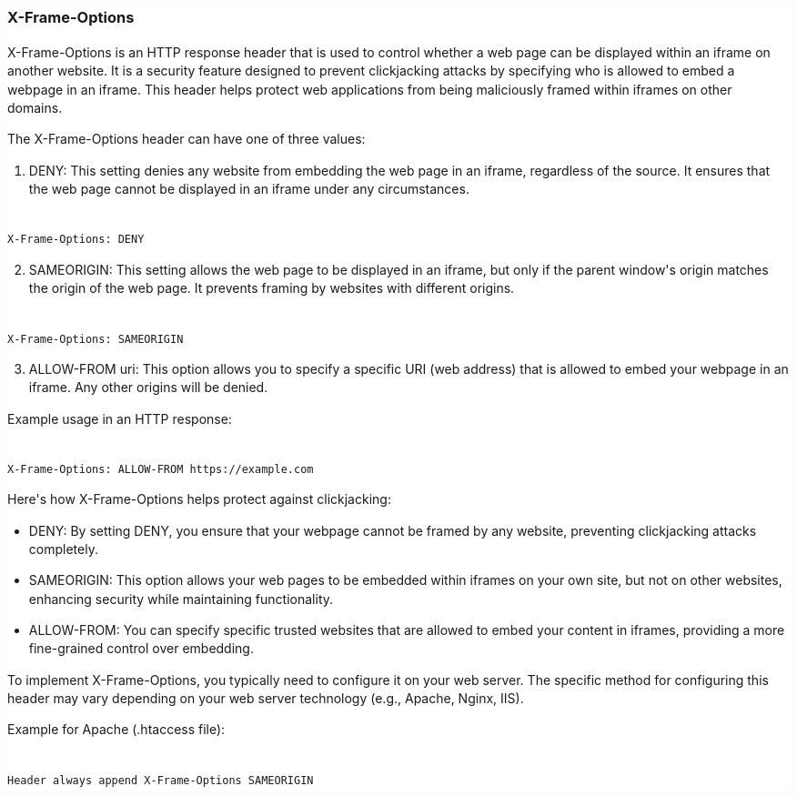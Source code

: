 ### X-Frame-Options

X-Frame-Options is an HTTP response header that is used to control whether a web page can be displayed within an iframe on another website. It is a security feature designed to prevent clickjacking attacks by specifying who is allowed to embed a webpage in an iframe. This header helps protect web applications from being maliciously framed within iframes on other domains.

The X-Frame-Options header can have one of three values:

1. DENY: This setting denies any website from embedding the web page in an iframe, regardless of the source. It ensures that the web page cannot be displayed in an iframe under any circumstances.

```http

X-Frame-Options: DENY

```

2. SAMEORIGIN: This setting allows the web page to be displayed in an iframe, but only if the parent window's origin matches the origin of the web page. It prevents framing by websites with different origins.


```http

X-Frame-Options: SAMEORIGIN

```

3. ALLOW-FROM uri: This option allows you to specify a specific URI (web address) that is allowed to embed your webpage in an iframe. Any other origins will be denied.

Example usage in an HTTP response:

```http

X-Frame-Options: ALLOW-FROM https://example.com

```

Here's how X-Frame-Options helps protect against clickjacking:

- DENY: By setting DENY, you ensure that your webpage cannot be framed by any website, preventing clickjacking attacks completely.

- SAMEORIGIN: This option allows your web pages to be embedded within iframes on your own site, but not on other websites, enhancing security while maintaining functionality.

- ALLOW-FROM: You can specify specific trusted websites that are allowed to embed your content in iframes, providing a more fine-grained control over embedding.

To implement X-Frame-Options, you typically need to configure it on your web server. The specific method for configuring this header may vary depending on your web server technology (e.g., Apache, Nginx, IIS).

Example for Apache (.htaccess file):


```http

Header always append X-Frame-Options SAMEORIGIN

```
